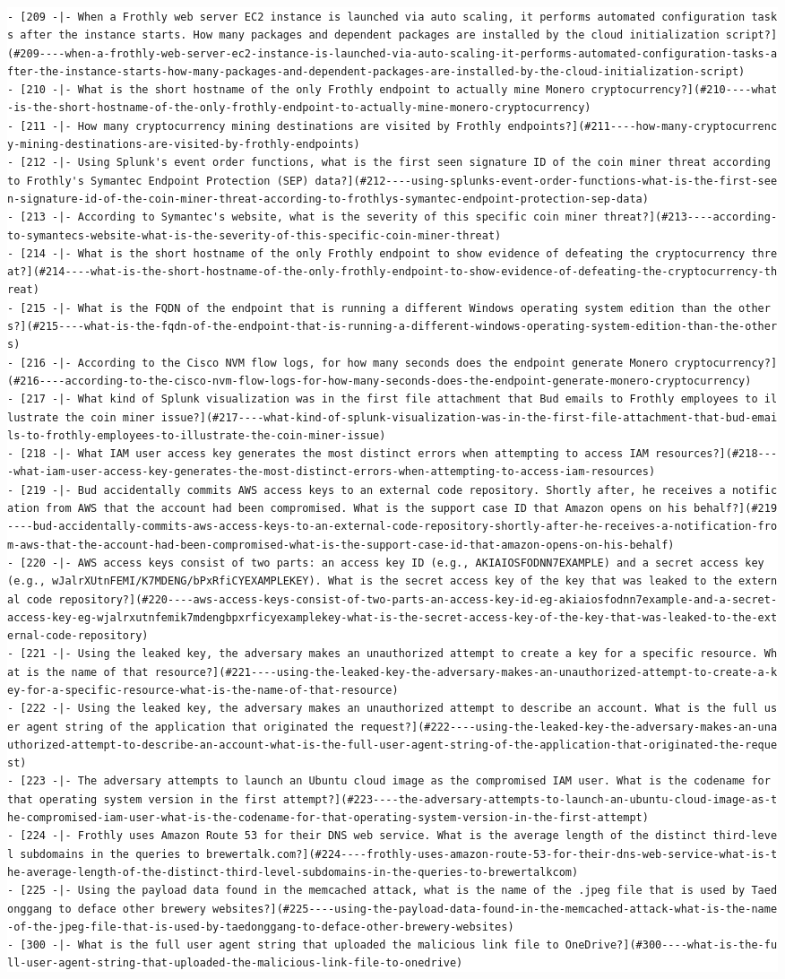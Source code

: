 	- [209 -|- When a Frothly web server EC2 instance is launched via auto scaling, it performs automated configuration tasks after the instance starts. How many packages and dependent packages are installed by the cloud initialization script?](#209----when-a-frothly-web-server-ec2-instance-is-launched-via-auto-scaling-it-performs-automated-configuration-tasks-after-the-instance-starts-how-many-packages-and-dependent-packages-are-installed-by-the-cloud-initialization-script)
	- [210 -|- What is the short hostname of the only Frothly endpoint to actually mine Monero cryptocurrency?](#210----what-is-the-short-hostname-of-the-only-frothly-endpoint-to-actually-mine-monero-cryptocurrency)
	- [211 -|- How many cryptocurrency mining destinations are visited by Frothly endpoints?](#211----how-many-cryptocurrency-mining-destinations-are-visited-by-frothly-endpoints)
	- [212 -|- Using Splunk's event order functions, what is the first seen signature ID of the coin miner threat according to Frothly's Symantec Endpoint Protection (SEP) data?](#212----using-splunks-event-order-functions-what-is-the-first-seen-signature-id-of-the-coin-miner-threat-according-to-frothlys-symantec-endpoint-protection-sep-data)
	- [213 -|- According to Symantec's website, what is the severity of this specific coin miner threat?](#213----according-to-symantecs-website-what-is-the-severity-of-this-specific-coin-miner-threat)
	- [214 -|- What is the short hostname of the only Frothly endpoint to show evidence of defeating the cryptocurrency threat?](#214----what-is-the-short-hostname-of-the-only-frothly-endpoint-to-show-evidence-of-defeating-the-cryptocurrency-threat)
	- [215 -|- What is the FQDN of the endpoint that is running a different Windows operating system edition than the others?](#215----what-is-the-fqdn-of-the-endpoint-that-is-running-a-different-windows-operating-system-edition-than-the-others)
	- [216 -|- According to the Cisco NVM flow logs, for how many seconds does the endpoint generate Monero cryptocurrency?](#216----according-to-the-cisco-nvm-flow-logs-for-how-many-seconds-does-the-endpoint-generate-monero-cryptocurrency)
	- [217 -|- What kind of Splunk visualization was in the first file attachment that Bud emails to Frothly employees to illustrate the coin miner issue?](#217----what-kind-of-splunk-visualization-was-in-the-first-file-attachment-that-bud-emails-to-frothly-employees-to-illustrate-the-coin-miner-issue)
	- [218 -|- What IAM user access key generates the most distinct errors when attempting to access IAM resources?](#218----what-iam-user-access-key-generates-the-most-distinct-errors-when-attempting-to-access-iam-resources)
	- [219 -|- Bud accidentally commits AWS access keys to an external code repository. Shortly after, he receives a notification from AWS that the account had been compromised. What is the support case ID that Amazon opens on his behalf?](#219----bud-accidentally-commits-aws-access-keys-to-an-external-code-repository-shortly-after-he-receives-a-notification-from-aws-that-the-account-had-been-compromised-what-is-the-support-case-id-that-amazon-opens-on-his-behalf)
	- [220 -|- AWS access keys consist of two parts: an access key ID (e.g., AKIAIOSFODNN7EXAMPLE) and a secret access key (e.g., wJalrXUtnFEMI/K7MDENG/bPxRfiCYEXAMPLEKEY). What is the secret access key of the key that was leaked to the external code repository?](#220----aws-access-keys-consist-of-two-parts-an-access-key-id-eg-akiaiosfodnn7example-and-a-secret-access-key-eg-wjalrxutnfemik7mdengbpxrficyexamplekey-what-is-the-secret-access-key-of-the-key-that-was-leaked-to-the-external-code-repository)
	- [221 -|- Using the leaked key, the adversary makes an unauthorized attempt to create a key for a specific resource. What is the name of that resource?](#221----using-the-leaked-key-the-adversary-makes-an-unauthorized-attempt-to-create-a-key-for-a-specific-resource-what-is-the-name-of-that-resource)
	- [222 -|- Using the leaked key, the adversary makes an unauthorized attempt to describe an account. What is the full user agent string of the application that originated the request?](#222----using-the-leaked-key-the-adversary-makes-an-unauthorized-attempt-to-describe-an-account-what-is-the-full-user-agent-string-of-the-application-that-originated-the-request)
	- [223 -|- The adversary attempts to launch an Ubuntu cloud image as the compromised IAM user. What is the codename for that operating system version in the first attempt?](#223----the-adversary-attempts-to-launch-an-ubuntu-cloud-image-as-the-compromised-iam-user-what-is-the-codename-for-that-operating-system-version-in-the-first-attempt)
	- [224 -|- Frothly uses Amazon Route 53 for their DNS web service. What is the average length of the distinct third-level subdomains in the queries to brewertalk.com?](#224----frothly-uses-amazon-route-53-for-their-dns-web-service-what-is-the-average-length-of-the-distinct-third-level-subdomains-in-the-queries-to-brewertalkcom)
	- [225 -|- Using the payload data found in the memcached attack, what is the name of the .jpeg file that is used by Taedonggang to deface other brewery websites?](#225----using-the-payload-data-found-in-the-memcached-attack-what-is-the-name-of-the-jpeg-file-that-is-used-by-taedonggang-to-deface-other-brewery-websites)
	- [300 -|- What is the full user agent string that uploaded the malicious link file to OneDrive?](#300----what-is-the-full-user-agent-string-that-uploaded-the-malicious-link-file-to-onedrive)